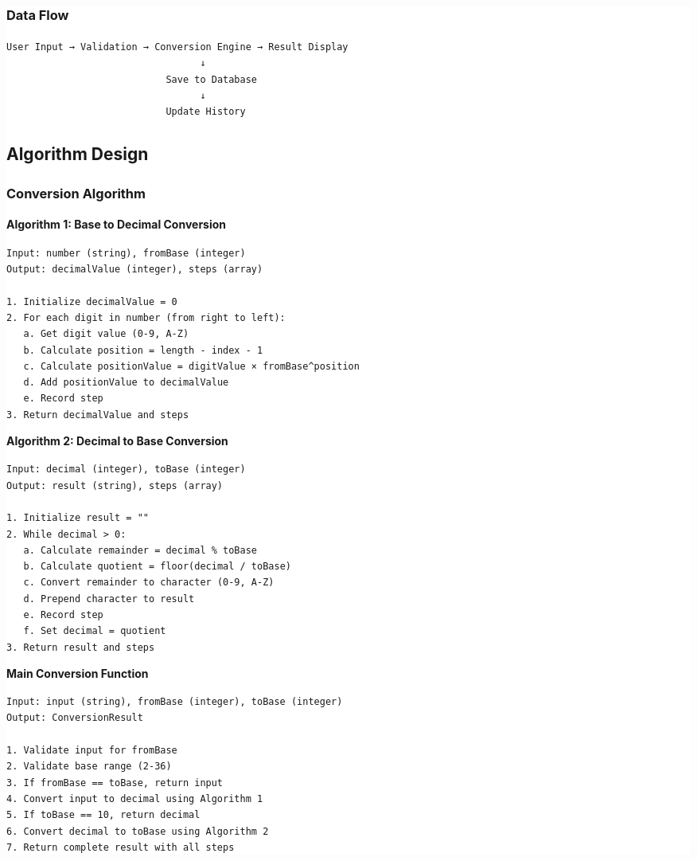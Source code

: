 ### Data Flow

```
User Input → Validation → Conversion Engine → Result Display
                                  ↓
                            Save to Database
                                  ↓
                            Update History
```

## Algorithm Design

### Conversion Algorithm

**Algorithm 1: Base to Decimal Conversion**

```
Input: number (string), fromBase (integer)
Output: decimalValue (integer), steps (array)

1. Initialize decimalValue = 0
2. For each digit in number (from right to left):
   a. Get digit value (0-9, A-Z)
   b. Calculate position = length - index - 1
   c. Calculate positionValue = digitValue × fromBase^position
   d. Add positionValue to decimalValue
   e. Record step
3. Return decimalValue and steps
```

**Algorithm 2: Decimal to Base Conversion**

```
Input: decimal (integer), toBase (integer)
Output: result (string), steps (array)

1. Initialize result = ""
2. While decimal > 0:
   a. Calculate remainder = decimal % toBase
   b. Calculate quotient = floor(decimal / toBase)
   c. Convert remainder to character (0-9, A-Z)
   d. Prepend character to result
   e. Record step
   f. Set decimal = quotient
3. Return result and steps
```

**Main Conversion Function**

```
Input: input (string), fromBase (integer), toBase (integer)
Output: ConversionResult

1. Validate input for fromBase
2. Validate base range (2-36)
3. If fromBase == toBase, return input
4. Convert input to decimal using Algorithm 1
5. If toBase == 10, return decimal
6. Convert decimal to toBase using Algorithm 2
7. Return complete result with all steps
```
